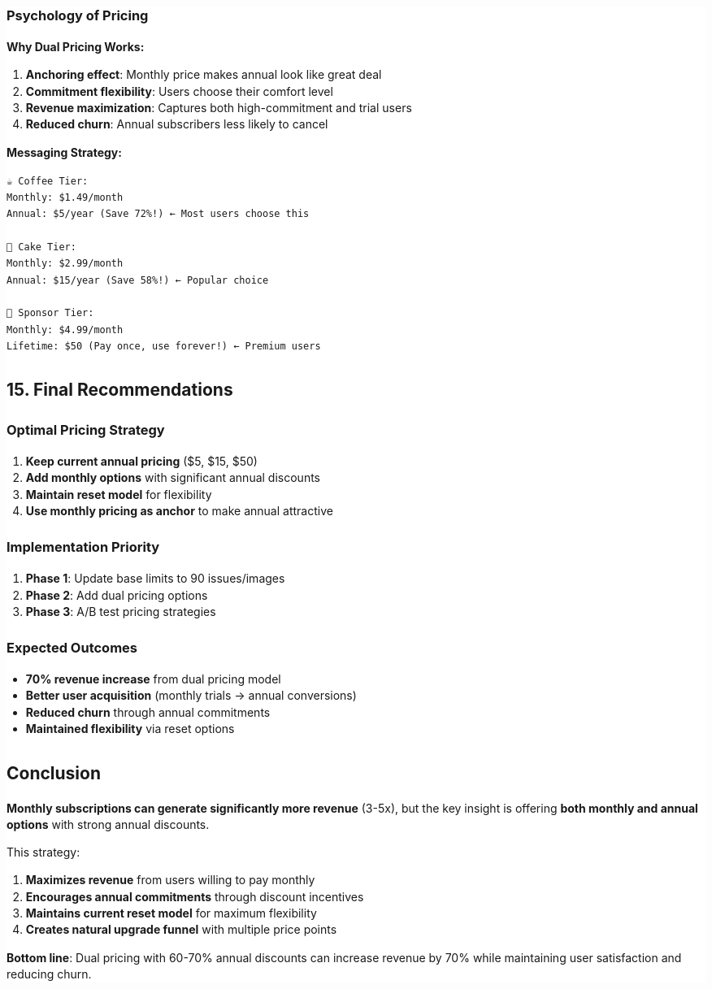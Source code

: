 ### Psychology of Pricing

**Why Dual Pricing Works:**
1. **Anchoring effect**: Monthly price makes annual look like great deal
2. **Commitment flexibility**: Users choose their comfort level
3. **Revenue maximization**: Captures both high-commitment and trial users
4. **Reduced churn**: Annual subscribers less likely to cancel

**Messaging Strategy:**
```
☕ Coffee Tier:
Monthly: $1.49/month
Annual: $5/year (Save 72%!) ← Most users choose this

🍰 Cake Tier:
Monthly: $2.99/month  
Annual: $15/year (Save 58%!) ← Popular choice

🎁 Sponsor Tier:
Monthly: $4.99/month
Lifetime: $50 (Pay once, use forever!) ← Premium users
```

## 15. Final Recommendations

### Optimal Pricing Strategy
1. **Keep current annual pricing** ($5, $15, $50)
2. **Add monthly options** with significant annual discounts
3. **Maintain reset model** for flexibility
4. **Use monthly pricing as anchor** to make annual attractive

### Implementation Priority
1. **Phase 1**: Update base limits to 90 issues/images
2. **Phase 2**: Add dual pricing options  
3. **Phase 3**: A/B test pricing strategies

### Expected Outcomes
- **70% revenue increase** from dual pricing model
- **Better user acquisition** (monthly trials → annual conversions)
- **Reduced churn** through annual commitments
- **Maintained flexibility** via reset options

## Conclusion

**Monthly subscriptions can generate significantly more revenue** (3-5x), but the key insight is offering **both monthly and annual options** with strong annual discounts.

This strategy:
1. **Maximizes revenue** from users willing to pay monthly
2. **Encourages annual commitments** through discount incentives  
3. **Maintains current reset model** for maximum flexibility
4. **Creates natural upgrade funnel** with multiple price points

**Bottom line**: Dual pricing with 60-70% annual discounts can increase revenue by 70% while maintaining user satisfaction and reducing churn.
